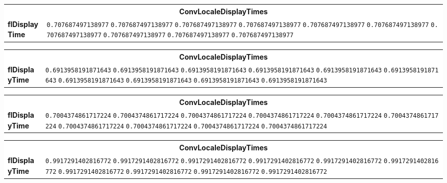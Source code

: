 
<table><tr><th colspan="100%">ConvLocaleDisplayTimes</th></tr><tr><td><b>flDisplayTime</b></td><td><code>0.707687497138977</code>
<code>0.707687497138977</code>
<code>0.707687497138977</code>
<code>0.707687497138977</code>
<code>0.707687497138977</code>
<code>0.707687497138977</code>
<code>0.707687497138977</code>
<code>0.707687497138977</code>
<code>0.707687497138977</code>
<code>0.707687497138977</code>
</td></tr></table>


<table><tr><th colspan="100%">ConvLocaleDisplayTimes</th></tr><tr><td><b>flDisplayTime</b></td><td><code>0.6913958191871643</code>
<code>0.6913958191871643</code>
<code>0.6913958191871643</code>
<code>0.6913958191871643</code>
<code>0.6913958191871643</code>
<code>0.6913958191871643</code>
<code>0.6913958191871643</code>
<code>0.6913958191871643</code>
<code>0.6913958191871643</code>
<code>0.6913958191871643</code>
</td></tr></table>


<table><tr><th colspan="100%">ConvLocaleDisplayTimes</th></tr><tr><td><b>flDisplayTime</b></td><td><code>0.7004374861717224</code>
<code>0.7004374861717224</code>
<code>0.7004374861717224</code>
<code>0.7004374861717224</code>
<code>0.7004374861717224</code>
<code>0.7004374861717224</code>
<code>0.7004374861717224</code>
<code>0.7004374861717224</code>
<code>0.7004374861717224</code>
<code>0.7004374861717224</code>
</td></tr></table>


<table><tr><th colspan="100%">ConvLocaleDisplayTimes</th></tr><tr><td><b>flDisplayTime</b></td><td><code>0.9917291402816772</code>
<code>0.9917291402816772</code>
<code>0.9917291402816772</code>
<code>0.9917291402816772</code>
<code>0.9917291402816772</code>
<code>0.9917291402816772</code>
<code>0.9917291402816772</code>
<code>0.9917291402816772</code>
<code>0.9917291402816772</code>
<code>0.9917291402816772</code>
</td></tr></table>
